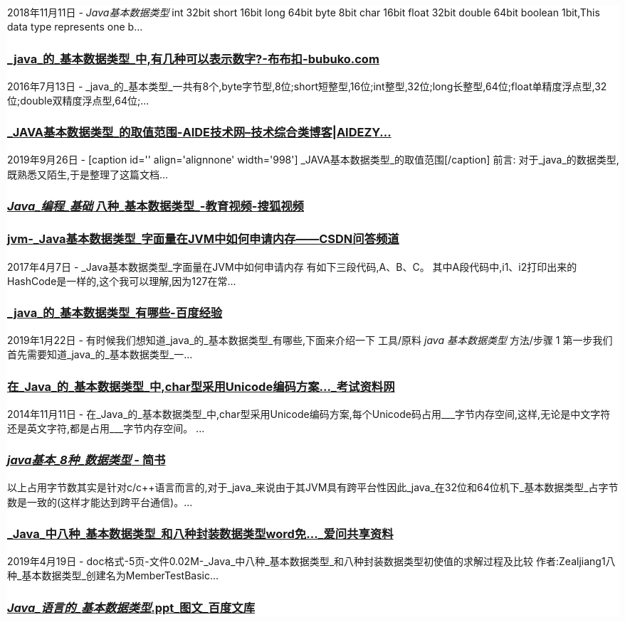  2018年11月11日 - _Java基本数据类型_ int 32bit short 16bit long 64bit byte 8bit char 16bit float 32bit double 64bit boolean 1bit,This data type represents one b...

### [_java_的_基本数据类型_中,有几种可以表示数字?-布布扣-bubuko.com](https://zshipu.com/t?url=http://www.bubuko.com/infodetail-1663692.html)

 2016年7月13日 - _java_的_基本类型_一共有8个,byte字节型,8位;short短整型,16位;int整型,32位;long长整型,64位;float单精度浮点型,32位;double双精度浮点型,64位;...

### [_JAVA基本数据类型_的取值范围-AIDE技术网–技术综合类博客|AIDEZY...](https://zshipu.com/t?url=http://aidezy.com/4121.html)

 2019年9月26日 - [caption id='' align='alignnone' width='998'] _JAVA基本数据类型_的取值范围[/caption] 前言: 对于_java_的数据类型,既熟悉又陌生,于是整理了这篇文档...

### [_Java_编程_基础_ 八种_基本数据类型_-教育视频-搜狐视频](https://zshipu.com/t?url=https://tv.sohu.com/v/cGwvOTM3NTU5My85MDk0NzM4NS5zaHRtbA==.html)

### [jvm-_Java基本数据类型_字面量在JVM中如何申请内存——CSDN问答频道](https://zshipu.com/t?url=https://ask.csdn.net/questions/376857)

 2017年4月7日 - _Java基本数据类型_字面量在JVM中如何申请内存 有如下三段代码,A、B、C。 其中A段代码中,i1、i2打印出来的HashCode是一样的,这个我可以理解,因为127在常...

### [_java_的_基本数据类型_有哪些-百度经验](https://zshipu.com/t?url=https://jingyan.baidu.com/article/6181c3e0fa1dbf152ef153e3.html)

 2019年1月22日 - 有时候我们想知道_java_的_基本数据类型_有哪些,下面来介绍一下 工具/原料 _java_ _基本数据类型_ 方法/步骤 1 第一步我们首先需要知道_java_的_基本数据类型_一...

### [在_Java_的_基本数据类型_中,char型采用Unicode编码方案..._考试资料网](https://zshipu.com/t?url=https://www.ppkao.com/shiti/6993430/)

 2014年11月11日 - 在_Java_的_基本数据类型_中,char型采用Unicode编码方案,每个Unicode码占用___字节内存空间,这样,无论是中文字符还是英文字符,都是占用___字节内存空间。 ...

### [_java基本_8种_数据类型_ - 简书](https://zshipu.com/t?url=https://www.jianshu.com/p/fc7670bba1fd)

 以上占用字节数其实是针对c/c++语言而言的,对于_java_来说由于其JVM具有跨平台性因此_java_在32位和64位机下_基本数据类型_占字节数是一致的(这样才能达到跨平台通信)。...

### [_Java_中八种_基本数据类型_和八种封装数据类型word免..._爱问共享资料](https://zshipu.com/t?url=http://ishare.iask.sina.com.cn/f/j0xqJdBEVe.html)

 2019年4月19日 - doc格式-5页-文件0.02M-_Java_中八种_基本数据类型_和八种封装数据类型初使值的求解过程及比较 作者:Zealjiang1八种_基本数据类型_创建名为MemberTestBasic...

### [_Java_语言的_基本数据类型_.ppt_图文_百度文库](https://zshipu.com/t?url=https://wenku.baidu.com/view/ea0cd8b40a4c2e3f5727a5e9856a561252d321c4.html)
